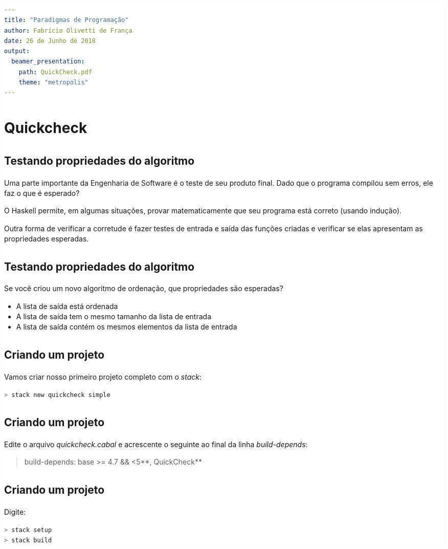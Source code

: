 ```yaml
---
title: "Paradigmas de Programação"
author: Fabrício Olivetti de França
date: 26 de Junho de 2018
output: 
  beamer_presentation: 
    path: QuickCheck.pdf
    theme: "metropolis"
---
```


# Quickcheck

## Testando propriedades do algoritmo

Uma parte importante da Engenharia de Software é o teste de seu produto final. Dado que o programa compilou sem erros, ele faz o que é esperado?

O Haskell permite, em algumas situações, provar matematicamente que seu programa está correto (usando indução).

Outra forma de verificar a corretude é fazer testes de entrada e saída das funções criadas e verificar se elas apresentam as propriedades esperadas.

## Testando propriedades do algoritmo

Se você criou um novo algoritmo de ordenação, que propriedades são esperadas?

- A lista de saída está ordenada
- A lista de saída tem o mesmo tamanho da lista de entrada
- A lista de saída contém os mesmos elementos da lista de entrada

## Criando um projeto

Vamos criar nosso primeiro projeto completo com o *stack*:

```haskell
> stack new quickcheck simple
```

## Criando um projeto

Edite o arquivo *quickcheck.cabal* e acrescente o seguinte ao final da linha *build-depends*:

> build-depends: base >= 4.7 && <5**, QuickCheck**

## Criando um projeto

Digite:

```haskell
> stack setup
> stack build
```
